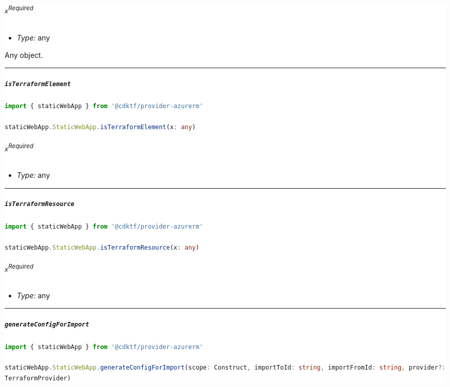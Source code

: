 ###### `x`<sup>Required</sup> <a name="x" id="@cdktf/provider-azurerm.staticWebApp.StaticWebApp.isConstruct.parameter.x"></a>

- *Type:* any

Any object.

---

##### `isTerraformElement` <a name="isTerraformElement" id="@cdktf/provider-azurerm.staticWebApp.StaticWebApp.isTerraformElement"></a>

```typescript
import { staticWebApp } from '@cdktf/provider-azurerm'

staticWebApp.StaticWebApp.isTerraformElement(x: any)
```

###### `x`<sup>Required</sup> <a name="x" id="@cdktf/provider-azurerm.staticWebApp.StaticWebApp.isTerraformElement.parameter.x"></a>

- *Type:* any

---

##### `isTerraformResource` <a name="isTerraformResource" id="@cdktf/provider-azurerm.staticWebApp.StaticWebApp.isTerraformResource"></a>

```typescript
import { staticWebApp } from '@cdktf/provider-azurerm'

staticWebApp.StaticWebApp.isTerraformResource(x: any)
```

###### `x`<sup>Required</sup> <a name="x" id="@cdktf/provider-azurerm.staticWebApp.StaticWebApp.isTerraformResource.parameter.x"></a>

- *Type:* any

---

##### `generateConfigForImport` <a name="generateConfigForImport" id="@cdktf/provider-azurerm.staticWebApp.StaticWebApp.generateConfigForImport"></a>

```typescript
import { staticWebApp } from '@cdktf/provider-azurerm'

staticWebApp.StaticWebApp.generateConfigForImport(scope: Construct, importToId: string, importFromId: string, provider?: TerraformProvider)
```
